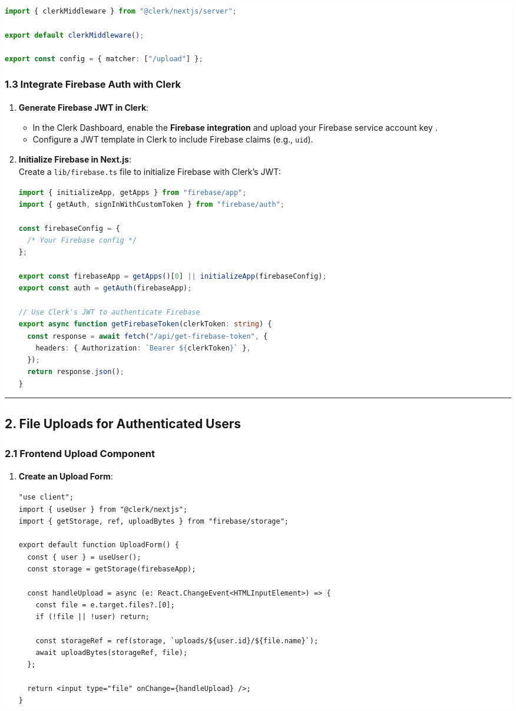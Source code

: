    ```ts
   import { clerkMiddleware } from "@clerk/nextjs/server";

   export default clerkMiddleware();

   export const config = { matcher: ["/upload"] };
   ```

### **1.3 Integrate Firebase Auth with Clerk**

1. **Generate Firebase JWT in Clerk**:
   - In the Clerk Dashboard, enable the **Firebase integration** and upload your Firebase service account key .
   - Configure a JWT template in Clerk to include Firebase claims (e.g., `uid`).
2. **Initialize Firebase in Next.js**:  
   Create a `lib/firebase.ts` file to initialize Firebase with Clerk’s JWT:

   ```ts
   import { initializeApp, getApps } from "firebase/app";
   import { getAuth, signInWithCustomToken } from "firebase/auth";

   const firebaseConfig = {
     /* Your Firebase config */
   };

   export const firebaseApp = getApps()[0] || initializeApp(firebaseConfig);
   export const auth = getAuth(firebaseApp);

   // Use Clerk's JWT to authenticate Firebase
   export async function getFirebaseToken(clerkToken: string) {
     const response = await fetch("/api/get-firebase-token", {
       headers: { Authorization: `Bearer ${clerkToken}` },
     });
     return response.json();
   }
   ```

---

## **2. File Uploads for Authenticated Users**

### **2.1 Frontend Upload Component**

1. **Create an Upload Form**:

   ```tsx
   "use client";
   import { useUser } from "@clerk/nextjs";
   import { getStorage, ref, uploadBytes } from "firebase/storage";

   export default function UploadForm() {
     const { user } = useUser();
     const storage = getStorage(firebaseApp);

     const handleUpload = async (e: React.ChangeEvent<HTMLInputElement>) => {
       const file = e.target.files?.[0];
       if (!file || !user) return;

       const storageRef = ref(storage, `uploads/${user.id}/${file.name}`);
       await uploadBytes(storageRef, file);
     };

     return <input type="file" onChange={handleUpload} />;
   }
   ```
